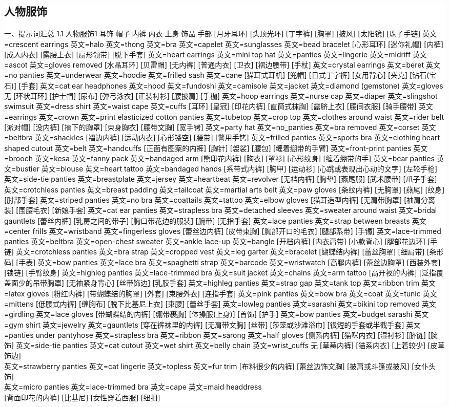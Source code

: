 ## 人物服饰

一、提示词汇总
1.1 人物服饰1
耳饰	帽子	内裤	内衣	上身	饰品	手部
[月牙耳环]	[头顶光环]	[丁字裤]	[胸罩]	[披风]	[太阳镜]	[珠子手链]
英文=crescent earrings	英文=halo	英文=thong	英文=bra	英文=capelet	英文=sunglasses	英文=bead bracelet
[心形耳环]	[迷你礼帽]	[内裤]	[成人内衣]	[露腰上衣]	[扇形领带]	[脱下手套]
英文=heart earrings	英文=mini top hat	英文=panties	英文=lingerie	英文=midriff	英文=ascot	英文=gloves removed
[水晶耳环]	[贝雷帽]	[无内裤]	[普通内衣]	[卫衣]	[褶边腰带]	[手杖]
英文=crystal earrings	英文=beret	英文=no panties	英文=underwear	英文=hoodie	英文=frilled sash	英文=cane
[猫耳式耳机]	[兜帽]	[日式丁字裤]	[女用背心]	[夹克]	[钻石(宝石)]	[手套]
英文=cat ear headphones	英文=hood	英文=fundoshi	英文=camisole	英文=jacket	英文=diamond (gemstone)	英文=gloves
无
[环状耳环]	[护士帽]	[尿布]	[弹弓泳衣]	[正装衬衫]	[腰披肩]	[手枷]
英文=hoop earrings	英文=nurse cap	英文=diaper	英文=slingshot swimsuit	英文=dress shirt	英文=waist cape	英文=cuffs
[耳环]	[皇冠]	[印花内裤]	[直筒式抹胸]	[露脐上衣]	[腰间衣服]	[骑手腰带]
英文=earrings	英文=crown	英文=print elasticized cotton panties	英文=tubetop	英文=crop top	英文=clothes around waist	英文=rider belt
[派对帽]	[没内裤]	[摘下的胸罩]	[束身胸衣]	[腰带文胸]	[宽手铐]
英文=party hat	英文=no_panties	英文=bra removed	英文=corset	英文=beltbra	英文=shackles
[褶边内裤]	[运动内衣]	[心形镂空]	[腰带]	[警用手铐]
英文=frilled panties	英文=sports bra	英文=clothing heart shaped cutout	英文=belt	英文=handcuffs
[正面有图案的内裤]	[胸针]	[袈裟]	[腰包]	[缠着绷带的手臂]
英文=front-print panties	英文=brooch	英文=kesa	英文=fanny pack	英文=bandaged arm
[熊印花内裤]	[胸衣]	[罩衫]	[心形纹身]	[缠着绷带的手]
英文=bear panties	英文=bustier	英文=blouse	英文=heart tattoo	英文=bandaged hands
[系带式内裤]	[胸甲]	[运动衫]	[心跳或表现出心动的文字]	[左轮手枪]
英文=side-tie panties	英文=breastplate	英文=jersey	英文=heartbeat	英文=revolver
[无裆内裤]	[胸垫]	[燕尾服]	[武术腰带]	[爪子手套]
英文=crotchless panties	英文=breast padding	英文=tailcoat	英文=martial arts belt	英文=paw gloves
[条纹内裤]	[无胸罩]	[燕尾]	[纹身]	[肘部手套]
英文=striped panties	英文=no bra	英文=coattails	英文=tattoo	英文=elbow gloves
[猫耳造型内裤]	[无肩带胸罩]	[袖肩分离装]	[围腰毛衣]	[新娘手套]
英文=cat ear panties	英文=strapless bra	英文=detached sleeves	英文=sweater around waist	英文=bridal gauntlets
[蕾丝内裤]	[乳房之间的带子]	[胸口带花边的服装]	[腕带]	[无指手套]
英文=lace panties	英文=strap between breasts	英文=center frills	英文=wristband	英文=fingerless gloves
[蕾丝边内裤]	[皮带束胸]	[胸部开口的毛衣]	[腿部系带]	[手镯]
英文=lace-trimmed panties	英文=beltbra	英文=open-chest sweater	英文=ankle lace-up	英文=bangle
[开档内裤]	[内衣肩带]	[小款背心]	[腿部花边环]	[手链]
英文=crotchless panties	英文=bra strap	英文=cropped vest	英文=leg garter	英文=bracelet
[蝴蝶结内裤]	[蕾丝胸罩]	[细肩带]	[条形码]	[手表]
英文=bow panties	英文=lace bra	英文=spaghetti strap	英文=barcode	英文=wristwatch
[高腿内裤]	[蕾丝边胸罩]	[西装外套]	[锁链]	[手臂纹身]
英文=highleg panties	英文=lace-trimmed bra	英文=suit jacket	英文=chains	英文=arm tattoo
[高开衩的内裤]	[泛指覆盖面少的吊带胸罩]	[无袖紧身背心]	[丝带饰边]	[乳胶手套]
英文=highleg panties	英文=strap gap	英文=tank top	英文=ribbon trim	英文=latex gloves
[粉红内裤]	[带蝴蝶结的胸罩]	[外套]	[束腰外衣]	[连指手套]
英文=pink panties	英文=bow bra	英文=coat	英文=tunic	英文=mittens
[低腰式内裤]	[缠胸布]	[脱下比基尼上衣]	[束腰]	[蕾丝手套]
英文=lowleg panties	英文=sarashi	英文=bikini top removed	英文=girdling	英文=lace gloves
[带蝴蝶结的内裤]	[绷带裹胸]	[体操服(上身)]	[首饰]	[护手]
英文=bow panties	英文=budget sarashi	英文=gym shirt	英文=jewelry	英文=gauntlets
[穿在裤袜里的内裤]	[无肩带文胸]	[丝带]	[莎笼或沙滩浴巾]	[很短的手套或半截手套]
英文=panties under pantyhose	英文=strapless bra	英文=ribbon	英文=sarong	英文=half gloves
[侧系内裤]	[猫咪内衣]	[湿衬衫]	[脐链]	[腕饰]
英文=side-tie panties	英文=cat cutout	英文=wet shirt	英文=belly chain	英文=wrist_cuffs
无
[草莓内裤]	[猫系内衣]	[上着较少]	[皮草饰边]	
英文=strawberry panties	英文=cat lingerie	英文=topless	英文=fur trim	
[布料很少的内裤]	[蕾丝边饰文胸]	[披肩或斗篷或披风]	[女仆头饰]	
英文=micro panties	英文=lace-trimmed bra	英文=cape	英文=maid headdress	
[背面印花的内裤]	[比基尼]	[女性穿着西服]	[纽扣]	